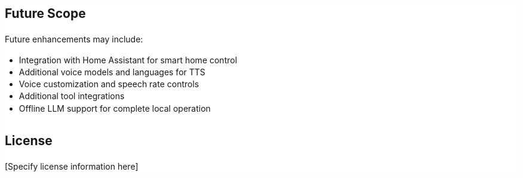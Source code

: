 ## Future Scope

Future enhancements may include:
- Integration with Home Assistant for smart home control
- Additional voice models and languages for TTS
- Voice customization and speech rate controls
- Additional tool integrations
- Offline LLM support for complete local operation

## License

[Specify license information here] 